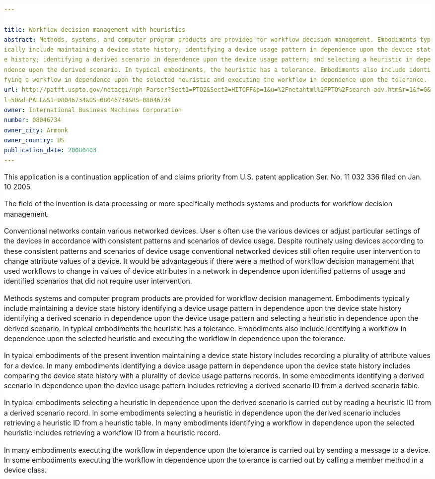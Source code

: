 ```yaml
---

title: Workflow decision management with heuristics
abstract: Methods, systems, and computer program products are provided for workflow decision management. Embodiments typically include maintaining a device state history; identifying a device usage pattern in dependence upon the device state history; identifying a derived scenario in dependence upon the device usage pattern; and selecting a heuristic in dependence upon the derived scenario. In typical embodiments, the heuristic has a tolerance. Embodiments also include identifying a workflow in dependence upon the selected heuristic and executing the workflow in dependence upon the tolerance.
url: http://patft.uspto.gov/netacgi/nph-Parser?Sect1=PTO2&Sect2=HITOFF&p=1&u=%2Fnetahtml%2FPTO%2Fsearch-adv.htm&r=1&f=G&l=50&d=PALL&S1=08046734&OS=08046734&RS=08046734
owner: International Business Machines Corporation
number: 08046734
owner_city: Armonk
owner_country: US
publication_date: 20080403
---
```

This application is a continuation application of and claims priority from U.S. patent application Ser. No. 11 032 336 filed on Jan. 10 2005.

The field of the invention is data processing or more specifically methods systems and products for workflow decision management.

Conventional networks contain various networked devices. User s often use the various devices or adjust particular settings of the devices in accordance with consistent patterns and scenarios of device usage. Despite routinely using devices according to these consistent patterns and scenarios of device usage conventional networked devices still often require user intervention to change attribute values of a device. It would be advantageous if there were a method of workflow decision management that used workflows to change in values of device attributes in a network in dependence upon identified patterns of usage and identified scenarios that did not require user intervention.

Methods systems and computer program products are provided for workflow decision management. Embodiments typically include maintaining a device state history identifying a device usage pattern in dependence upon the device state history identifying a derived scenario in dependence upon the device usage pattern and selecting a heuristic in dependence upon the derived scenario. In typical embodiments the heuristic has a tolerance. Embodiments also include identifying a workflow in dependence upon the selected heuristic and executing the workflow in dependence upon the tolerance.

In typical embodiments of the present invention maintaining a device state history includes recording a plurality of attribute values for a device. In many embodiments identifying a device usage pattern in dependence upon the device state history includes comparing the device state history with a plurality of device usage patterns records. In some embodiments identifying a derived scenario in dependence upon the device usage pattern includes retrieving a derived scenario ID from a derived scenario table.

In typical embodiments selecting a heuristic in dependence upon the derived scenario is carried out by reading a heuristic ID from a derived scenario record. In some embodiments selecting a heuristic in dependence upon the derived scenario includes retrieving a heuristic ID from a heuristic table. In many embodiments identifying a workflow in dependence upon the selected heuristic includes retrieving a workflow ID from a heuristic record.

In many embodiments executing the workflow in dependence upon the tolerance is carried out by sending a message to a device. In some embodiments executing the workflow in dependence upon the tolerance is carried out by calling a member method in a device class.
